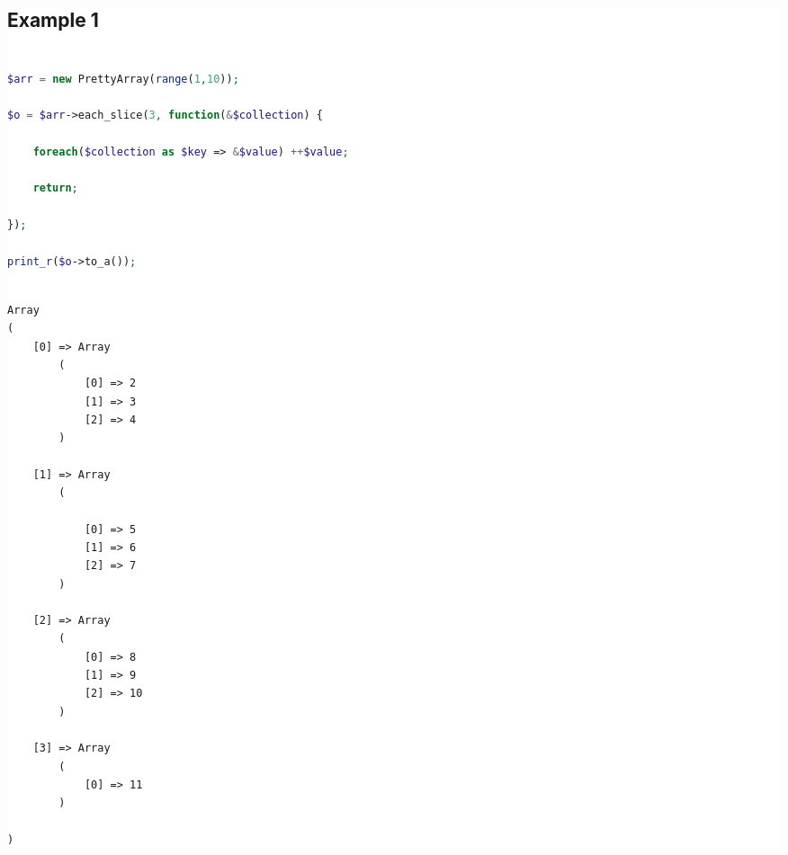 Example 1
---------
```php

$arr = new PrettyArray(range(1,10));

$o = $arr->each_slice(3, function(&$collection) {

	foreach($collection as $key => &$value) ++$value;

	return;

});

print_r($o->to_a());

```

```

Array
(
    [0] => Array
        (
            [0] => 2
            [1] => 3
            [2] => 4
        )

    [1] => Array
        (

            [0] => 5
            [1] => 6
            [2] => 7
        )

    [2] => Array
        (
            [0] => 8
            [1] => 9
            [2] => 10
        )

    [3] => Array
        (
            [0] => 11
        )

)

```
